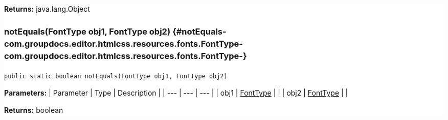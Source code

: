 


**Returns:**
java.lang.Object
### notEquals(FontType obj1, FontType obj2) {#notEquals-com.groupdocs.editor.htmlcss.resources.fonts.FontType-com.groupdocs.editor.htmlcss.resources.fonts.FontType-}
```
public static boolean notEquals(FontType obj1, FontType obj2)
```




**Parameters:**
| Parameter | Type | Description |
| --- | --- | --- |
| obj1 | [FontType](../../com.groupdocs.editor.htmlcss.resources.fonts/fonttype) |  |
| obj2 | [FontType](../../com.groupdocs.editor.htmlcss.resources.fonts/fonttype) |  |

**Returns:**
boolean

